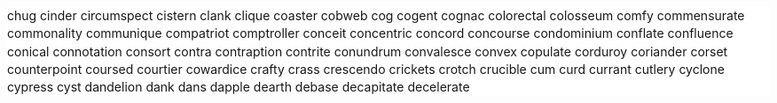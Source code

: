 chug
cinder
circumspect
cistern
clank
clique
coaster
cobweb
cog
cogent
cognac
colorectal
colosseum
comfy
commensurate
commonality
communique
compatriot
comptroller
conceit
concentric
concord
concourse
condominium
conflate
confluence
conical
connotation
consort
contra
contraption
contrite
conundrum
convalesce
convex
copulate
corduroy
coriander
corset
counterpoint
coursed
courtier
cowardice
crafty
crass
crescendo
crickets
crotch
crucible
cum
curd
currant
cutlery
cyclone
cypress
cyst
dandelion
dank
dans
dapple
dearth
debase
decapitate
decelerate